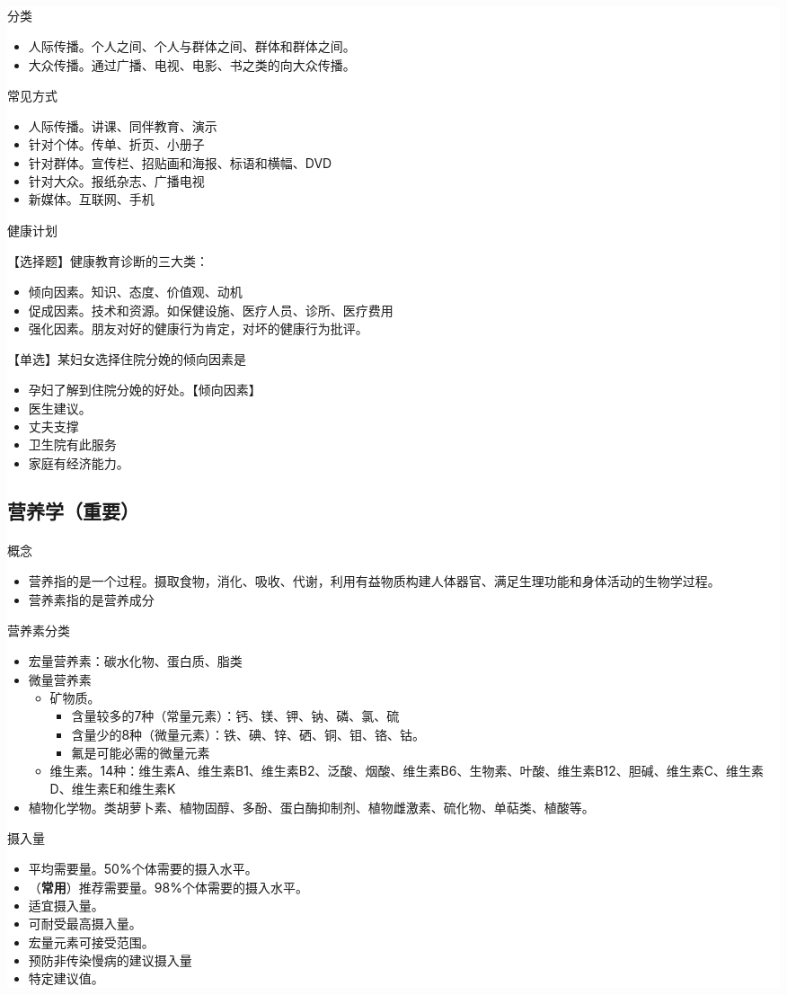 
分类
- 人际传播。个人之间、个人与群体之间、群体和群体之间。
- 大众传播。通过广播、电视、电影、书之类的向大众传播。


常见方式
- 人际传播。讲课、同伴教育、演示
- 针对个体。传单、折页、小册子
- 针对群体。宣传栏、招贴画和海报、标语和横幅、DVD
- 针对大众。报纸杂志、广播电视
- 新媒体。互联网、手机


健康计划


【选择题】健康教育诊断的三大类：
- 倾向因素。知识、态度、价值观、动机
- 促成因素。技术和资源。如保健设施、医疗人员、诊所、医疗费用
- 强化因素。朋友对好的健康行为肯定，对坏的健康行为批评。

【单选】某妇女选择住院分娩的倾向因素是
- 孕妇了解到住院分娩的好处。【倾向因素】
- 医生建议。
- 丈夫支撑
- 卫生院有此服务
- 家庭有经济能力。


## 营养学（重要）

概念
- 营养指的是一个过程。摄取食物，消化、吸收、代谢，利用有益物质构建人体器官、满足生理功能和身体活动的生物学过程。
- 营养素指的是营养成分


营养素分类
- 宏量营养素：碳水化物、蛋白质、脂类
- 微量营养素
    - 矿物质。
        - 含量较多的7种（常量元素）：钙、镁、钾、钠、磷、氯、硫
        - 含量少的8种（微量元素）：铁、碘、锌、硒、铜、钼、铬、钴。
        - 氟是可能必需的微量元素
    - 维生素。14种：维生素A、维生素B1、维生素B2、泛酸、烟酸、维生素B6、生物素、叶酸、维生素B12、胆碱、维生素C、维生素D、维生素E和维生素K
- 植物化学物。类胡萝卜素、植物固醇、多酚、蛋白酶抑制剂、植物雌激素、硫化物、单萜类、植酸等。


摄入量
- 平均需要量。50%个体需要的摄入水平。
- （**常用**）推荐需要量。98%个体需要的摄入水平。
- 适宜摄入量。
- 可耐受最高摄入量。
- 宏量元素可接受范围。
- 预防非传染慢病的建议摄入量
- 特定建议值。
